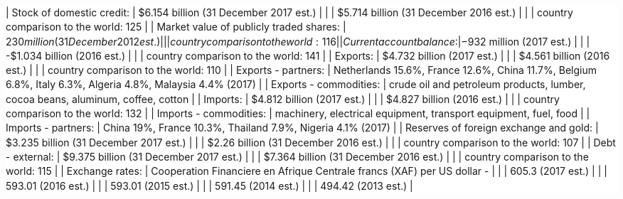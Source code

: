 | Stock of domestic credit: | $6.154 billion (31 December 2017 est.) |
| | $5.714 billion (31 December 2016 est.) |
| | country comparison to the world: 125 |
| Market value of publicly traded shares: | $230 million (31 December 2012 est.) |
| | country comparison to the world: 116 |
| Current account balance: | -$932 million (2017 est.) |
| | -$1.034 billion (2016 est.) |
| | country comparison to the world: 141 |
| Exports: | $4.732 billion (2017 est.) |
| | $4.561 billion (2016 est.) |
| | country comparison to the world: 110 |
| Exports - partners: | Netherlands 15.6%, France 12.6%, China 11.7%, Belgium 6.8%, Italy 6.3%, Algeria 4.8%, Malaysia 4.4% (2017) |
| Exports - commodities: | crude oil and petroleum products, lumber, cocoa beans, aluminum, coffee, cotton |
| Imports: | $4.812 billion (2017 est.) |
| | $4.827 billion (2016 est.) |
| | country comparison to the world: 132 |
| Imports - commodities: | machinery, electrical equipment, transport equipment, fuel, food |
| Imports - partners: | China 19%, France 10.3%, Thailand 7.9%, Nigeria 4.1% (2017) |
| Reserves of foreign exchange and gold: | $3.235 billion (31 December 2017 est.) |
| | $2.26 billion (31 December 2016 est.) |
| | country comparison to the world: 107 |
| Debt - external: | $9.375 billion (31 December 2017 est.) |
| | $7.364 billion (31 December 2016 est.) |
| | country comparison to the world: 115 |
| Exchange rates: | Cooperation Financiere en Afrique Centrale francs (XAF) per US dollar - |
| | 605.3 (2017 est.) |
| | 593.01 (2016 est.) |
| | 593.01 (2015 est.) |
| | 591.45 (2014 est.) |
| | 494.42 (2013 est.) |
